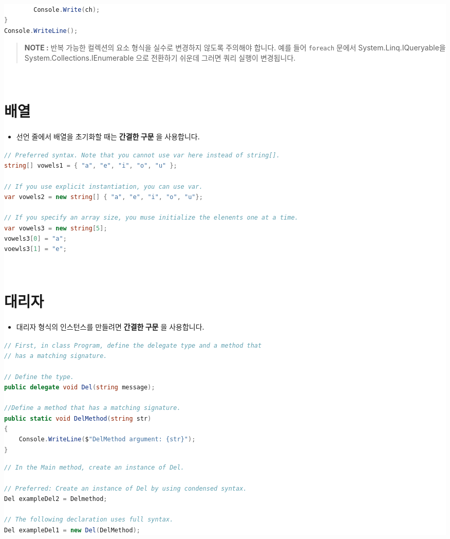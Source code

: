 ```csharp
        Console.Write(ch);
}
Console.WriteLine();
```

> **NOTE :** 반복 가능한 컬렉션의 요소 형식을 실수로 변경하지 않도록 주의해야 합니다. 예를 들어 `foreach` 문에서 System.Linq.IQueryable을 System.Collections.IEnumerable 으로 전환하기 쉬운데 그러면 쿼리 실행이 변경됩니다.

<br/>

# **배열**
* 선언 줄에서 배열을 초기화할 때는 **간결한 구문** 을 사용합니다.
  
```csharp
// Preferred syntax. Note that you cannot use var here instead of string[].
string[] vowels1 = { "a", "e", "i", "o", "u" };

// If you use explicit instantiation, you can use var.
var vowels2 = new string[] { "a", "e", "i", "o", "u"};

// If you specify an array size, you muse initialize the elenents one at a time.
var vowels3 = new string[5];
vowels3[0] = "a";
voewls3[1] = "e";
```

<br/>

# **대리자**
* 대리자 형식의 인스턴스를 만들려면 **간결한 구문** 을 사용합니다.
  
```csharp
// First, in class Program, define the delegate type and a method that
// has a matching signature.

// Define the type.
public delegate void Del(string message);

//Define a method that has a matching signature.
public static void DelMethod(string str)
{
    Console.WriteLine($"DelMethod argument: {str}");
}
```

```csharp
// In the Main method, create an instance of Del.

// Preferred: Create an instance of Del by using condensed syntax.
Del exampleDel2 = Delmethod;

// The following declaration uses full syntax.
Del exampleDel1 = new Del(DelMethod);
```
